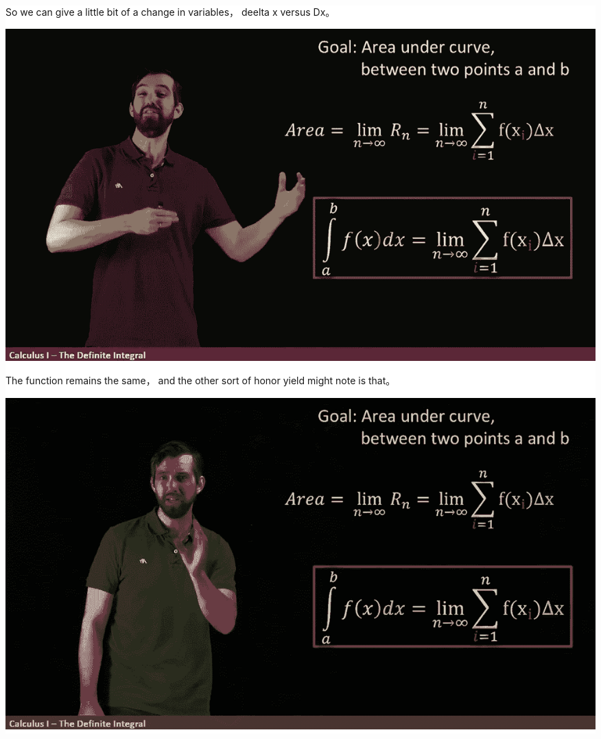 So we can give a little bit of a change in variables， deelta x versus Dx。



![](img/c4b7a6eab9f1e52960470c4d5c1f1263_73.png)

The function remains the same， and the other sort of honor yield might note is that。



![](img/c4b7a6eab9f1e52960470c4d5c1f1263_75.png)
